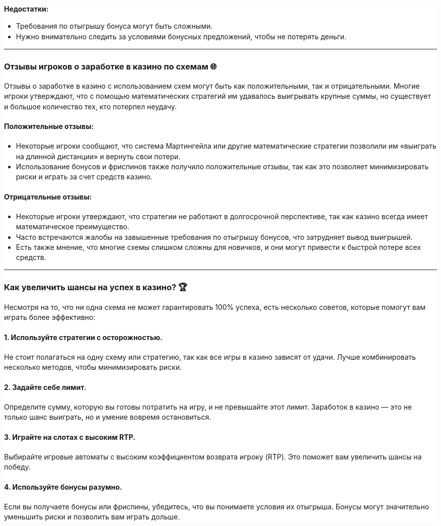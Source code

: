 **Недостатки:**

* Требования по отыгрышу бонуса могут быть сложными.
* Нужно внимательно следить за условиями бонусных предложений, чтобы не потерять деньги.

***

### Отзывы игроков о заработке в казино по схемам 🌐

Отзывы о заработке в казино с использованием схем могут быть как положительными, так и отрицательными. Многие игроки утверждают, что с помощью математических стратегий им удавалось выигрывать крупные суммы, но существует и большое количество тех, кто потерпел неудачу.

#### Положительные отзывы:

* Некоторые игроки сообщают, что система Мартингейла или другие математические стратегии позволили им «выиграть на длинной дистанции» и вернуть свои потери.
* Использование бонусов и фриспинов также получило положительные отзывы, так как это позволяет минимизировать риски и играть за счет средств казино.

#### Отрицательные отзывы:

* Некоторые игроки утверждают, что стратегии не работают в долгосрочной перспективе, так как казино всегда имеет математическое преимущество.
* Часто встречаются жалобы на завышенные требования по отыгрышу бонусов, что затрудняет вывод выигрышей.
* Есть также мнение, что многие схемы слишком сложны для новичков, и они могут привести к быстрой потере всех средств.

***

### Как увеличить шансы на успех в казино? 🏆

Несмотря на то, что ни одна схема не может гарантировать 100% успеха, есть несколько советов, которые помогут вам играть более эффективно:

#### 1. **Используйте стратегии с осторожностью.**

Не стоит полагаться на одну схему или стратегию, так как все игры в казино зависят от удачи. Лучше комбинировать несколько методов, чтобы минимизировать риски.

#### 2. **Задайте себе лимит.**

Определите сумму, которую вы готовы потратить на игру, и не превышайте этот лимит. Заработок в казино — это не только шанс выиграть, но и умение вовремя остановиться.

#### 3. **Играйте на слотах с высоким RTP.**

Выбирайте игровые автоматы с высоким коэффициентом возврата игроку (RTP). Это поможет вам увеличить шансы на победу.

#### 4. **Используйте бонусы разумно.**

Если вы получаете бонусы или фриспины, убедитесь, что вы понимаете условия их отыгрыша. Бонусы могут значительно уменьшить риски и позволить вам играть дольше.
